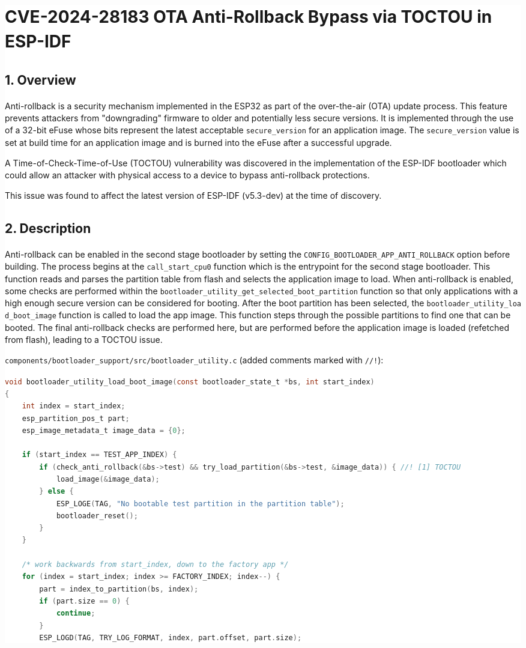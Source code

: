 # CVE-2024-28183 OTA Anti-Rollback Bypass via TOCTOU in ESP-IDF

## 1. Overview

Anti-rollback is a security mechanism implemented in the ESP32 as part of the
over-the-air (OTA) update process. This feature prevents attackers from
"downgrading" firmware to older and potentially less secure versions. It is
implemented through the use of a 32-bit eFuse whose bits represent the latest
acceptable `secure_version` for an application image. The `secure_version`
value is set at build time for an application image and is burned into the
eFuse after a successful upgrade.

A Time-of-Check-Time-of-Use (TOCTOU) vulnerability was discovered in the
implementation of the ESP-IDF bootloader which could allow an attacker with
physical access to a device to bypass anti-rollback protections.

This issue was found to affect the latest version of ESP-IDF (v5.3-dev) at the
time of discovery.

## 2. Description

Anti-rollback can be enabled in the second stage bootloader by setting the
`CONFIG_BOOTLOADER_APP_ANTI_ROLLBACK` option before building. The process
begins at the `call_start_cpu0` function which is the entrypoint for the second
stage bootloader. This function reads and parses the partition table from flash
and selects the application image to load. When anti-rollback is enabled, some
checks are performed within the
`bootloader_utility_get_selected_boot_partition` function so that only
applications with a high enough secure version can be considered for booting.
After the boot partition has been selected, the
`bootloader_utility_load_boot_image` function is called to load the app image.
This function steps through the possible partitions to find one that can be
booted. The final anti-rollback checks are performed here, but are performed
before the application image is loaded (refetched from flash), leading to a
TOCTOU issue.

`components/bootloader_support/src/bootloader_utility.c` (added comments marked
with `//!`):

```c
void bootloader_utility_load_boot_image(const bootloader_state_t *bs, int start_index)
{
    int index = start_index;
    esp_partition_pos_t part;
    esp_image_metadata_t image_data = {0};

    if (start_index == TEST_APP_INDEX) {
        if (check_anti_rollback(&bs->test) && try_load_partition(&bs->test, &image_data)) { //! [1] TOCTOU
            load_image(&image_data);
        } else {
            ESP_LOGE(TAG, "No bootable test partition in the partition table");
            bootloader_reset();
        }
    }

    /* work backwards from start_index, down to the factory app */
    for (index = start_index; index >= FACTORY_INDEX; index--) {
        part = index_to_partition(bs, index);
        if (part.size == 0) {
            continue;
        }
        ESP_LOGD(TAG, TRY_LOG_FORMAT, index, part.offset, part.size);
```